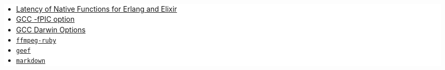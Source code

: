 - [Latency of Native Functions for Erlang and Elixir](https://potatosalad.io/2017/08/05/latency-of-native-functions-for-erlang-and-elixir)
- [GCC -fPIC option](https://stackoverflow.com/questions/5311515/gcc-fpic-option)
- [GCC Darwin Options](https://gcc.gnu.org/onlinedocs/gcc/Darwin-Options.html)
- [`ffmpeg-ruby`](https://github.com/lmars/ffmpeg-ruby)
- [`geef`](https://github.com/schacon/geef)
- [`markdown`](https://github.com/devinus/markdown)
